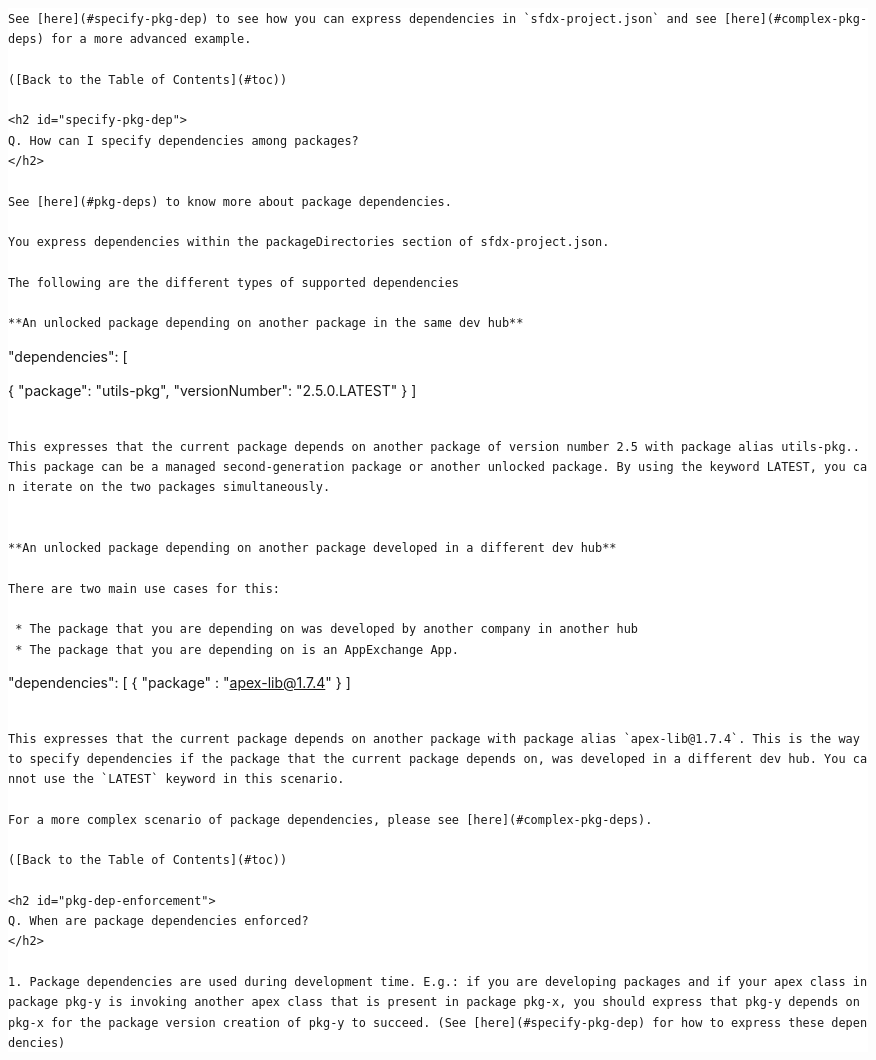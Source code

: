 ```
See [here](#specify-pkg-dep) to see how you can express dependencies in `sfdx-project.json` and see [here](#complex-pkg-deps) for a more advanced example.

([Back to the Table of Contents](#toc))

<h2 id="specify-pkg-dep">
Q. How can I specify dependencies among packages?
</h2>

See [here](#pkg-deps) to know more about package dependencies.

You express dependencies within the packageDirectories section of sfdx-project.json.

The following are the different types of supported dependencies

**An unlocked package depending on another package in the same dev hub**

```
"dependencies": [

   {
      "package": "utils-pkg",
      "versionNumber": "2.5.0.LATEST"
    }
]
```

This expresses that the current package depends on another package of version number 2.5 with package alias utils-pkg.. This package can be a managed second-generation package or another unlocked package. By using the keyword LATEST, you can iterate on the two packages simultaneously.


**An unlocked package depending on another package developed in a different dev hub**

There are two main use cases for this:

 * The package that you are depending on was developed by another company in another hub
 * The package that you are depending on is an AppExchange App.

```
"dependencies": [
   {
      "package" : "apex-lib@1.7.4"
    }
]
```

This expresses that the current package depends on another package with package alias `apex-lib@1.7.4`. This is the way to specify dependencies if the package that the current package depends on, was developed in a different dev hub. You cannot use the `LATEST` keyword in this scenario.

For a more complex scenario of package dependencies, please see [here](#complex-pkg-deps).

([Back to the Table of Contents](#toc))

<h2 id="pkg-dep-enforcement">
Q. When are package dependencies enforced?
</h2>

1. Package dependencies are used during development time. E.g.: if you are developing packages and if your apex class in package pkg-y is invoking another apex class that is present in package pkg-x, you should express that pkg-y depends on pkg-x for the package version creation of pkg-y to succeed. (See [here](#specify-pkg-dep) for how to express these dependencies)

```